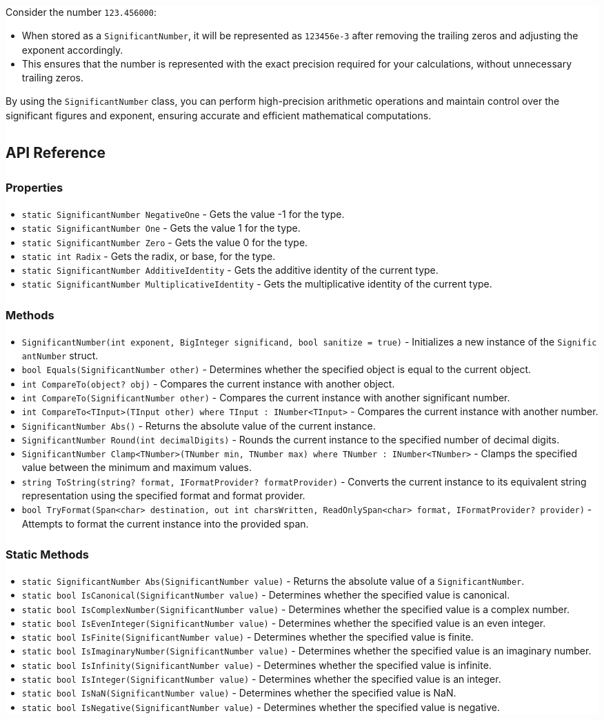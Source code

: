 Consider the number `123.456000`:
- When stored as a `SignificantNumber`, it will be represented as `123456e-3` after removing the trailing zeros and adjusting the exponent accordingly.
- This ensures that the number is represented with the exact precision required for your calculations, without unnecessary trailing zeros.

By using the `SignificantNumber` class, you can perform high-precision arithmetic operations and maintain control over the significant figures and exponent, ensuring accurate and efficient mathematical computations.

## API Reference

### Properties

- `static SignificantNumber NegativeOne` - Gets the value -1 for the type.
- `static SignificantNumber One` - Gets the value 1 for the type.
- `static SignificantNumber Zero` - Gets the value 0 for the type.
- `static int Radix` - Gets the radix, or base, for the type.
- `static SignificantNumber AdditiveIdentity` - Gets the additive identity of the current type.
- `static SignificantNumber MultiplicativeIdentity` - Gets the multiplicative identity of the current type.

### Methods

- `SignificantNumber(int exponent, BigInteger significand, bool sanitize = true)` - Initializes a new instance of the `SignificantNumber` struct.
- `bool Equals(SignificantNumber other)` - Determines whether the specified object is equal to the current object.
- `int CompareTo(object? obj)` - Compares the current instance with another object.
- `int CompareTo(SignificantNumber other)` - Compares the current instance with another significant number.
- `int CompareTo<TInput>(TInput other) where TInput : INumber<TInput>` - Compares the current instance with another number.
- `SignificantNumber Abs()` - Returns the absolute value of the current instance.
- `SignificantNumber Round(int decimalDigits)` - Rounds the current instance to the specified number of decimal digits.
- `SignificantNumber Clamp<TNumber>(TNumber min, TNumber max) where TNumber : INumber<TNumber>` - Clamps the specified value between the minimum and maximum values.
- `string ToString(string? format, IFormatProvider? formatProvider)` - Converts the current instance to its equivalent string representation using the specified format and format provider.
- `bool TryFormat(Span<char> destination, out int charsWritten, ReadOnlySpan<char> format, IFormatProvider? provider)` - Attempts to format the current instance into the provided span.

### Static Methods

- `static SignificantNumber Abs(SignificantNumber value)` - Returns the absolute value of a `SignificantNumber`.
- `static bool IsCanonical(SignificantNumber value)` - Determines whether the specified value is canonical.
- `static bool IsComplexNumber(SignificantNumber value)` - Determines whether the specified value is a complex number.
- `static bool IsEvenInteger(SignificantNumber value)` - Determines whether the specified value is an even integer.
- `static bool IsFinite(SignificantNumber value)` - Determines whether the specified value is finite.
- `static bool IsImaginaryNumber(SignificantNumber value)` - Determines whether the specified value is an imaginary number.
- `static bool IsInfinity(SignificantNumber value)` - Determines whether the specified value is infinite.
- `static bool IsInteger(SignificantNumber value)` - Determines whether the specified value is an integer.
- `static bool IsNaN(SignificantNumber value)` - Determines whether the specified value is NaN.
- `static bool IsNegative(SignificantNumber value)` - Determines whether the specified value is negative.
